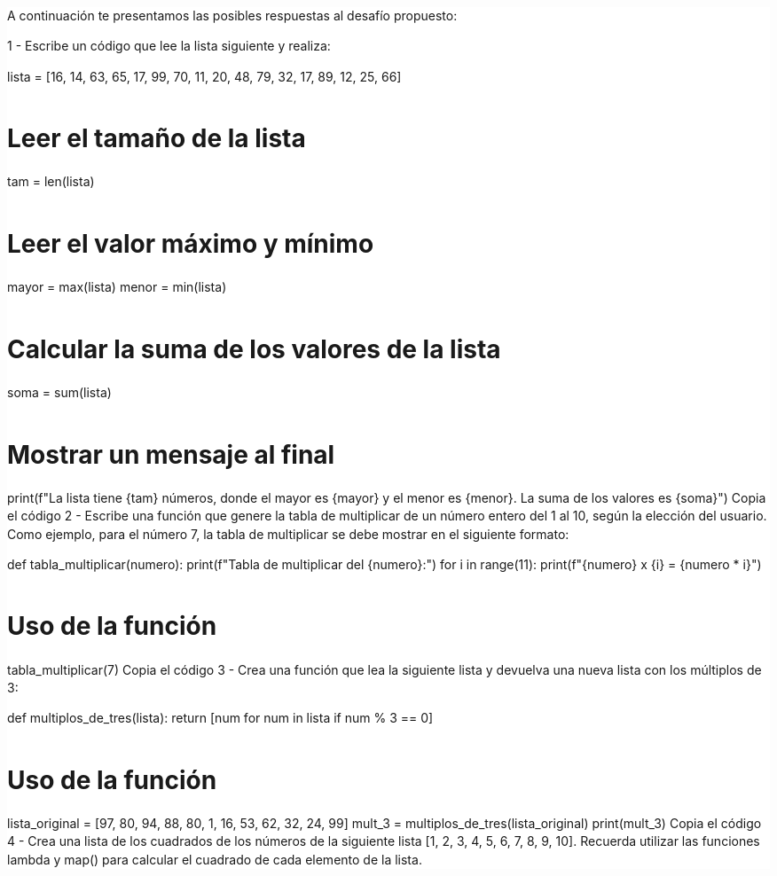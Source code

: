 A continuación te presentamos las posibles respuestas al desafío propuesto:

1 - Escribe un código que lee la lista siguiente y realiza:

lista = [16, 14, 63, 65, 17, 99, 70, 11, 20, 48, 79, 32, 17, 89, 12, 25, 66]

# Leer el tamaño de la lista
tam = len(lista)

# Leer el valor máximo y mínimo
mayor = max(lista)
menor = min(lista)

# Calcular la suma de los valores de la lista
soma = sum(lista)

# Mostrar un mensaje al final
print(f"La lista tiene {tam} números, donde el mayor es {mayor} y el menor es {menor}. La suma de los valores es {soma}")
Copia el código
2 - Escribe una función que genere la tabla de multiplicar de un número entero del 1 al 10, según la elección del usuario. Como ejemplo, para el número 7, la tabla de multiplicar se debe mostrar en el siguiente formato:

def tabla_multiplicar(numero):
    print(f"Tabla de multiplicar del {numero}:")
    for i in range(11):
        print(f"{numero} x {i} = {numero * i}")

# Uso de la función
tabla_multiplicar(7)
Copia el código
3 - Crea una función que lea la siguiente lista y devuelva una nueva lista con los múltiplos de 3:

def multiplos_de_tres(lista):
    return [num for num in lista if num % 3 == 0]

# Uso de la función
lista_original = [97, 80, 94, 88, 80, 1, 16, 53, 62, 32, 24, 99]
mult_3 = multiplos_de_tres(lista_original)
print(mult_3)
Copia el código
4 - Crea una lista de los cuadrados de los números de la siguiente lista [1, 2, 3, 4, 5, 6, 7, 8, 9, 10]. Recuerda utilizar las funciones lambda y map() para calcular el cuadrado de cada elemento de la lista.
